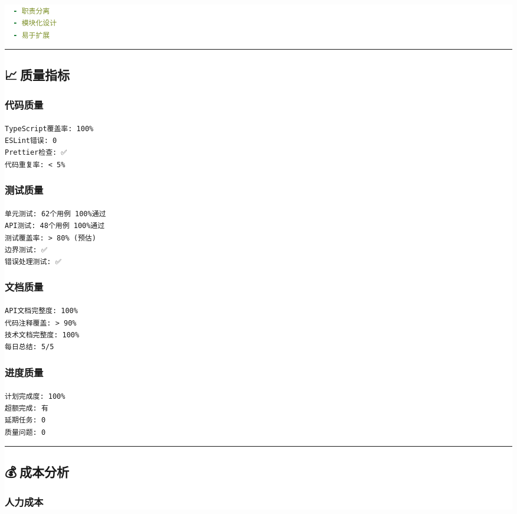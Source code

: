 ```yaml
  - 职责分离
  - 模块化设计
  - 易于扩展
```

---

## 📈 质量指标

### 代码质量

```
TypeScript覆盖率: 100%
ESLint错误: 0
Prettier检查: ✅
代码重复率: < 5%
```

### 测试质量

```
单元测试: 62个用例 100%通过
API测试: 48个用例 100%通过
测试覆盖率: > 80% (预估)
边界测试: ✅
错误处理测试: ✅
```

### 文档质量

```
API文档完整度: 100%
代码注释覆盖: > 90%
技术文档完整度: 100%
每日总结: 5/5
```

### 进度质量

```
计划完成度: 100%
超额完成: 有
延期任务: 0
质量问题: 0
```

---

## 💰 成本分析

### 人力成本
